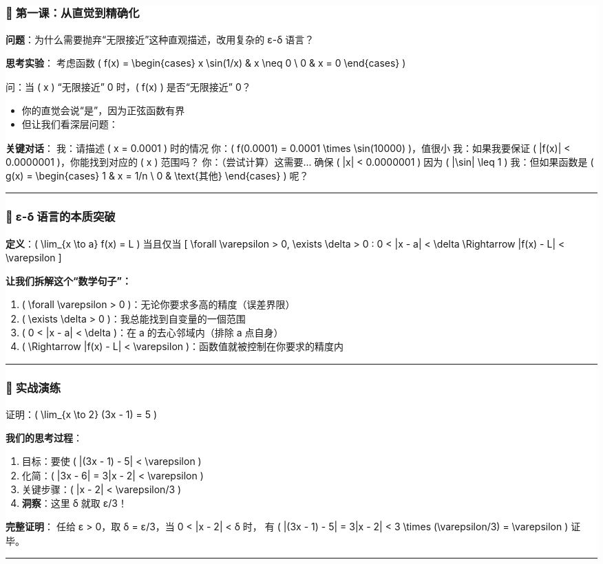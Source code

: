 ### 🧠 **第一课：从直觉到精确化**

**问题**：为什么需要抛弃“无限接近”这种直观描述，改用复杂的 ε-δ 语言？

**思考实验**：
考虑函数 \( f(x) = \begin{cases}
x \sin(1/x) & x \neq 0 \\
0 & x = 0
\end{cases} \)

问：当 \( x \) “无限接近” 0 时，\( f(x) \) 是否“无限接近” 0？

- 你的直觉会说“是”，因为正弦函数有界
- 但让我们看深层问题：

**关键对话**：
我：请描述 \( x = 0.0001 \) 时的情况
你：\( f(0.0001) = 0.0001 \times \sin(10000) \)，值很小
我：如果我要保证 \( |f(x)| < 0.0000001 \)，你能找到对应的 \( x \) 范围吗？
你：（尝试计算）这需要... 确保 \( |x| < 0.0000001 \) 因为 \( |\sin| \leq 1 \)
我：但如果函数是 \( g(x) = \begin{cases} 1 & x = 1/n \\ 0 & \text{其他} \end{cases} \) 呢？

---

### 🔑 **ε-δ 语言的本质突破**

**定义**：\( \lim\_{x \to a} f(x) = L \) 当且仅当
\[
\forall \varepsilon > 0, \exists \delta > 0 : 0 < |x - a| < \delta \Rightarrow |f(x) - L| < \varepsilon
\]

**让我们拆解这个“数学句子”：**

1. \( \forall \varepsilon > 0 \)：无论你要求多高的精度（误差界限）
2. \( \exists \delta > 0 \)：我总能找到自变量的一個范围
3. \( 0 < |x - a| < \delta \)：在 a 的去心邻域内（排除 a 点自身）
4. \( \Rightarrow |f(x) - L| < \varepsilon \)：函数值就被控制在你要求的精度内

---

### 🎯 **实战演练**

证明：\( \lim\_{x \to 2} (3x - 1) = 5 \)

**我们的思考过程**：

1. 目标：要使 \( |(3x - 1) - 5| < \varepsilon \)
2. 化简：\( |3x - 6| = 3|x - 2| < \varepsilon \)
3. 关键步骤：\( |x - 2| < \varepsilon/3 \)
4. **洞察**：这里 δ 就取 ε/3！

**完整证明**：
任给 ε > 0，取 δ = ε/3，当 0 < |x - 2| < δ 时，
有 \( |(3x - 1) - 5| = 3|x - 2| < 3 \times (\varepsilon/3) = \varepsilon \)
证毕。

---